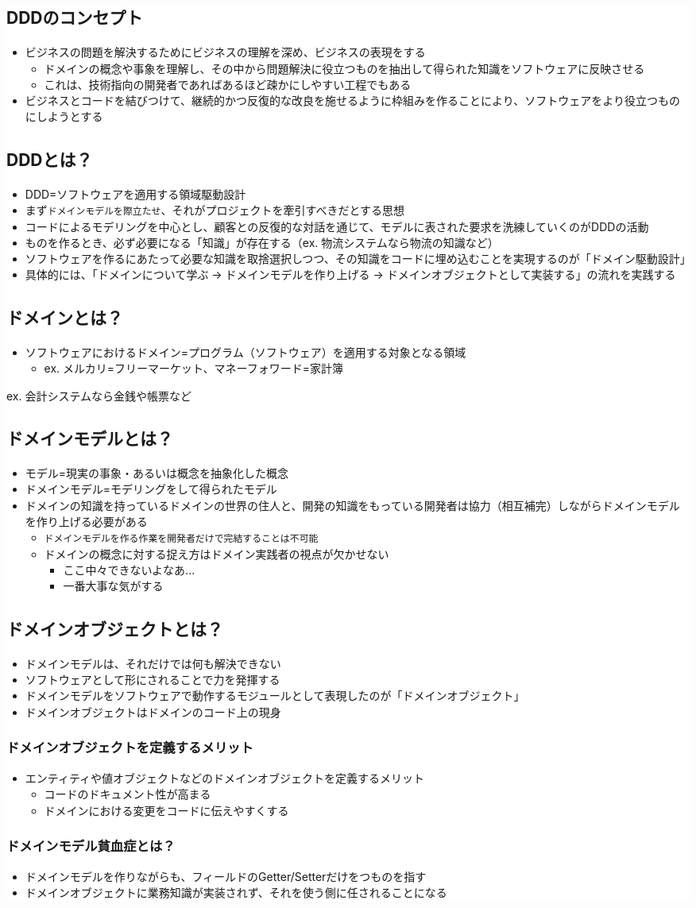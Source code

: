 ## DDDのコンセプト

- ビジネスの問題を解決するためにビジネスの理解を深め、ビジネスの表現をする
    - ドメインの概念や事象を理解し、その中から問題解決に役立つものを抽出して得られた知識をソフトウェアに反映させる
    - これは、技術指向の開発者であればあるほど疎かにしやすい工程でもある
- ビジネスとコードを結びつけて、継続的かつ反復的な改良を施せるように枠組みを作ることにより、ソフトウェアをより役立つものにしようとする

## DDDとは？

- DDD=ソフトウェアを適用する領域駆動設計
- まず`ドメインモデルを際立たせ`、それがプロジェクトを牽引すべきだとする思想
- コードによるモデリングを中心とし、顧客との反復的な対話を通じて、モデルに表された要求を洗練していくのがDDDの活動
- ものを作るとき、必ず必要になる「知識」が存在する（ex. 物流システムなら物流の知識など）
- ソフトウェアを作るにあたって必要な知識を取捨選択しつつ、その知識をコードに埋め込むことを実現するのが「ドメイン駆動設計」
- 具体的には、「ドメインについて学ぶ -> ドメインモデルを作り上げる -> ドメインオブジェクトとして実装する」の流れを実践する

## ドメインとは？

- ソフトウェアにおけるドメイン=プログラム（ソフトウェア）を適用する対象となる領域
    - ex. メルカリ=フリーマーケット、マネーフォワード=家計簿

ex. 会計システムなら金銭や帳票など

## ドメインモデルとは？

- モデル=現実の事象・あるいは概念を抽象化した概念
- ドメインモデル=モデリングをして得られたモデル
- ドメインの知識を持っているドメインの世界の住人と、開発の知識をもっている開発者は協力（相互補完）しながらドメインモデルを作り上げる必要がある
    - `ドメインモデルを作る作業を開発者だけで完結することは不可能`
    - ドメインの概念に対する捉え方はドメイン実践者の視点が欠かせない
        - ここ中々できないよなあ...
        - 一番大事な気がする

## ドメインオブジェクトとは？

- ドメインモデルは、それだけでは何も解決できない
- ソフトウェアとして形にされることで力を発揮する
- ドメインモデルをソフトウェアで動作するモジュールとして表現したのが「ドメインオブジェクト」
- ドメインオブジェクトはドメインのコード上の現身

### ドメインオブジェクトを定義するメリット

- エンティティや値オブジェクトなどのドメインオブジェクトを定義するメリット
    - コードのドキュメント性が高まる
    - ドメインにおける変更をコードに伝えやすくする

### ドメインモデル貧血症とは？

- ドメインモデルを作りながらも、フィールドのGetter/Setterだけをつものを指す
- ドメインオブジェクトに業務知識が実装されず、それを使う側に任されることになる
